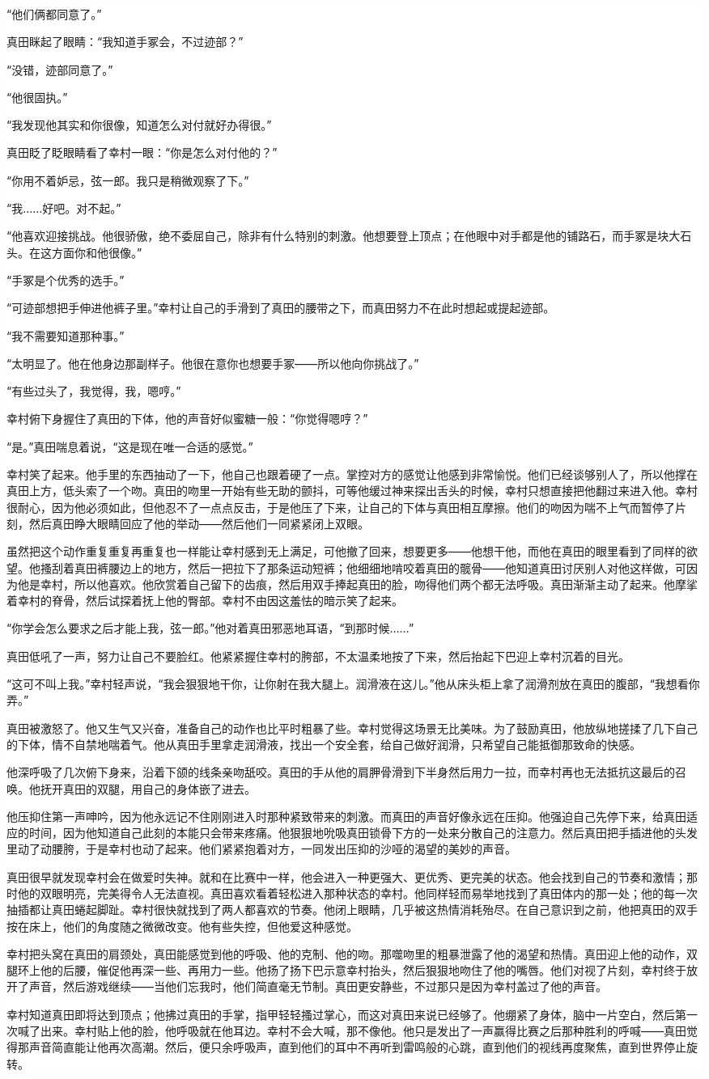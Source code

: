“他们俩都同意了。”

真田眯起了眼睛：“我知道手冢会，不过迹部？”

“没错，迹部同意了。”

“他很固执。”

“我发现他其实和你很像，知道怎么对付就好办得很。”

真田眨了眨眼睛看了幸村一眼：“你是怎么对付他的？”

“你用不着妒忌，弦一郎。我只是稍微观察了下。”

“我……好吧。对不起。”

“他喜欢迎接挑战。他很骄傲，绝不委屈自己，除非有什么特别的刺激。他想要登上顶点；在他眼中对手都是他的铺路石，而手冢是块大石头。在这方面你和他很像。”

“手冢是个优秀的选手。”

“可迹部想把手伸进他裤子里。”幸村让自己的手滑到了真田的腰带之下，而真田努力不在此时想起或提起迹部。

“我不需要知道那种事。”

“太明显了。他在他身边那副样子。他很在意你也想要手冢——所以他向你挑战了。”

“有些过头了，我觉得，我，嗯哼。”

幸村俯下身握住了真田的下体，他的声音好似蜜糖一般：“你觉得嗯哼？”

“是。”真田喘息着说，“这是现在唯一合适的感觉。”

幸村笑了起来。他手里的东西抽动了一下，他自己也跟着硬了一点。掌控对方的感觉让他感到非常愉悦。他们已经谈够别人了，所以他撑在真田上方，低头索了一个吻。真田的吻里一开始有些无助的颤抖，可等他缓过神来探出舌头的时候，幸村只想直接把他翻过来进入他。幸村很耐心，因为他必须如此，但他忍不了一点点反击，于是他压了下来，让自己的下体与真田相互摩擦。他们的吻因为喘不上气而暂停了片刻，然后真田睁大眼睛回应了他的举动——然后他们一同紧紧闭上双眼。

虽然把这个动作重复重复再重复也一样能让幸村感到无上满足，可他撤了回来，想要更多——他想干他，而他在真田的眼里看到了同样的欲望。他搔刮着真田裤腰边上的地方，然后一把拉下了那条运动短裤；他细细地啃咬着真田的髋骨——他知道真田讨厌别人对他这样做，可因为他是幸村，所以他喜欢。他欣赏着自己留下的齿痕，然后用双手捧起真田的脸，吻得他们两个都无法呼吸。真田渐渐主动了起来。他摩挲着幸村的脊骨，然后试探着抚上他的臀部。幸村不由因这羞怯的暗示笑了起来。

“你学会怎么要求之后才能上我，弦一郎。”他对着真田邪恶地耳语，“到那时候……”

真田低吼了一声，努力让自己不要脸红。他紧紧握住幸村的胯部，不太温柔地按了下来，然后抬起下巴迎上幸村沉着的目光。

“这可不叫上我。”幸村轻声说，“我会狠狠地干你，让你射在我大腿上。润滑液在这儿。”他从床头柜上拿了润滑剂放在真田的腹部，“我想看你弄。”

真田被激怒了。他又生气又兴奋，准备自己的动作也比平时粗暴了些。幸村觉得这场景无比美味。为了鼓励真田，他放纵地搓揉了几下自己的下体，情不自禁地喘着气。他从真田手里拿走润滑液，找出一个安全套，给自己做好润滑，只希望自己能抵御那致命的快感。

他深呼吸了几次俯下身来，沿着下颌的线条亲吻舐咬。真田的手从他的肩胛骨滑到下半身然后用力一拉，而幸村再也无法抵抗这最后的召唤。他抚开真田的双腿，用自己的身体嵌了进去。

他压抑住第一声呻吟，因为他永远记不住刚刚进入时那种紧致带来的刺激。而真田的声音好像永远在压抑。他强迫自己先停下来，给真田适应的时间，因为他知道自己此刻的本能只会带来疼痛。他狠狠地吮吸真田锁骨下方的一处来分散自己的注意力。然后真田把手插进他的头发里动了动腰胯，于是幸村也动了起来。他们紧紧抱着对方，一同发出压抑的沙哑的渴望的美妙的声音。

真田很早就发现幸村会在做爱时失神。就和在比赛中一样，他会进入一种更强大、更优秀、更完美的状态。他会找到自己的节奏和激情；那时他的双眼明亮，完美得令人无法直视。真田喜欢看着轻松进入那种状态的幸村。他同样轻而易举地找到了真田体内的那一处；他的每一次抽插都让真田蜷起脚趾。幸村很快就找到了两人都喜欢的节奏。他闭上眼睛，几乎被这热情消耗殆尽。在自己意识到之前，他把真田的双手按在床上，他们的角度随之微微改变。他有些失控，但他爱这种感觉。

幸村把头窝在真田的肩颈处，真田能感觉到他的呼吸、他的克制、他的吻。那噬吻里的粗暴泄露了他的渴望和热情。真田迎上他的动作，双腿环上他的后腰，催促他再深一些、再用力一些。他扬了扬下巴示意幸村抬头，然后狠狠地吻住了他的嘴唇。他们对视了片刻，幸村终于放开了声音，然后游戏继续——当他们忘我时，他们简直毫无节制。真田更安静些，不过那只是因为幸村盖过了他的声音。

幸村知道真田即将达到顶点；他拂过真田的手掌，指甲轻轻搔过掌心，而这对真田来说已经够了。他绷紧了身体，脑中一片空白，然后第一次喊了出来。幸村贴上他的脸，他呼吸就在他耳边。幸村不会大喊，那不像他。他只是发出了一声赢得比赛之后那种胜利的呼喊——真田觉得那声音简直能让他再次高潮。然后，便只余呼吸声，直到他们的耳中不再听到雷鸣般的心跳，直到他们的视线再度聚焦，直到世界停止旋转。
